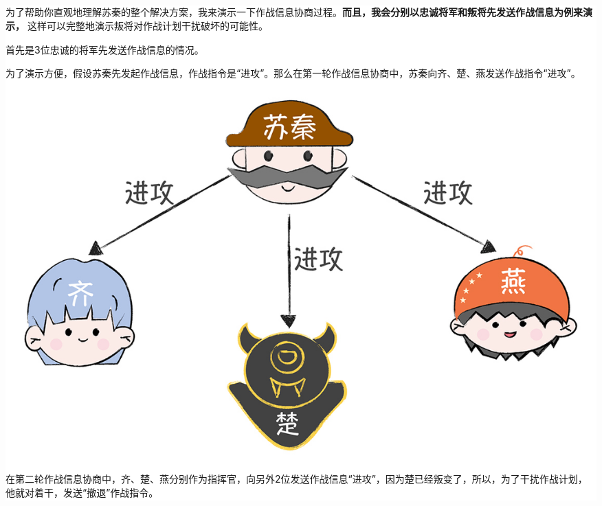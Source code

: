 为了帮助你直观地理解苏秦的整个解决方案，我来演示一下作战信息协商过程。**而且，我会分别以忠诚将军和叛将先发送作战信息为例来演示，** 这样可以完整地演示叛将对作战计划干扰破坏的可能性。

首先是3位忠诚的将军先发送作战信息的情况。

为了演示方便，假设苏秦先发起作战信息，作战指令是“进攻”。那么在第一轮作战信息协商中，苏秦向齐、楚、燕发送作战指令“进攻”。

![](./httpsstatic001geekbangorgresourceimageb601b6143760b8095ba31fcfc97daf619d01.jpg)

在第二轮作战信息协商中，齐、楚、燕分别作为指挥官，向另外2位发送作战信息“进攻”，因为楚已经叛变了，所以，为了干扰作战计划，他就对着干，发送“撤退”作战指令。
